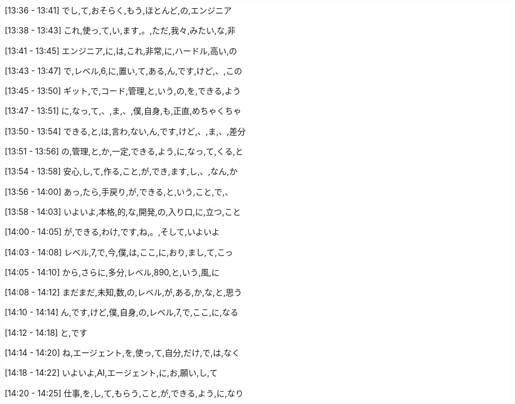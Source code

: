 [13:36 - 13:41]
でし,て,おそらく,もう,ほとんど,の,エンジニア

[13:38 - 13:43]
これ,使っ,て,い,ます,。,ただ,我々,みたい,な,非

[13:41 - 13:45]
エンジニア,に,は,これ,非常,に,ハードル,高い,の

[13:43 - 13:47]
で,レベル,6,に,置い,て,ある,ん,です,けど,、,この

[13:45 - 13:50]
ギット,で,コード,管理,と,いう,の,を,できる,よう

[13:47 - 13:51]
に,なっ,て,、,ま,、,僕,自身,も,正直,めちゃくちゃ

[13:50 - 13:54]
できる,と,は,言わ,ない,ん,です,けど,、,ま,、,差分

[13:51 - 13:56]
の,管理,と,か,一定,できる,よう,に,なっ,て,くる,と

[13:54 - 13:58]
安心,し,て,作る,こと,が,でき,ます,し,、,なん,か

[13:56 - 14:00]
あっ,たら,手戻り,が,できる,と,いう,こと,で,、

[13:58 - 14:03]
いよいよ,本格,的,な,開発,の,入り口,に,立つ,こと

[14:00 - 14:05]
が,できる,わけ,です,ね,。,そして,いよいよ

[14:03 - 14:08]
レベル,7,で,今,僕,は,ここ,に,おり,まし,て,こっ

[14:05 - 14:10]
から,さらに,多分,レベル,890,と,いう,風,に

[14:08 - 14:12]
まだまだ,未知,数,の,レベル,が,ある,か,な,と,思う

[14:10 - 14:14]
ん,です,けど,僕,自身,の,レベル,7,で,ここ,に,なる

[14:12 - 14:18]
と,です

[14:14 - 14:20]
ね,エージェント,を,使っ,て,自分,だけ,で,は,なく

[14:18 - 14:22]
いよいよ,AI,エージェント,に,お,願い,し,て

[14:20 - 14:25]
仕事,を,し,て,もらう,こと,が,できる,よう,に,なり
